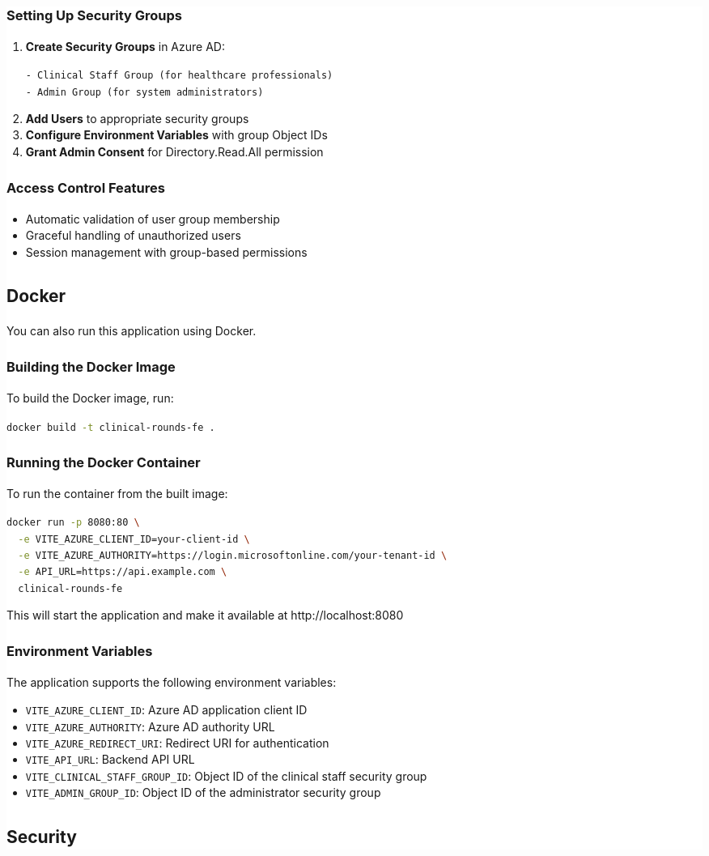 ### Setting Up Security Groups
1. **Create Security Groups** in Azure AD:
   ```
   - Clinical Staff Group (for healthcare professionals)
   - Admin Group (for system administrators)
   ```
2. **Add Users** to appropriate security groups
3. **Configure Environment Variables** with group Object IDs
4. **Grant Admin Consent** for Directory.Read.All permission

### Access Control Features
- Automatic validation of user group membership
- Graceful handling of unauthorized users
- Session management with group-based permissions

## Docker

You can also run this application using Docker.

### Building the Docker Image

To build the Docker image, run:

```bash
docker build -t clinical-rounds-fe .
```

### Running the Docker Container

To run the container from the built image:

```bash
docker run -p 8080:80 \
  -e VITE_AZURE_CLIENT_ID=your-client-id \
  -e VITE_AZURE_AUTHORITY=https://login.microsoftonline.com/your-tenant-id \
  -e API_URL=https://api.example.com \
  clinical-rounds-fe
```

This will start the application and make it available at http://localhost:8080

### Environment Variables

The application supports the following environment variables:

- `VITE_AZURE_CLIENT_ID`: Azure AD application client ID
- `VITE_AZURE_AUTHORITY`: Azure AD authority URL
- `VITE_AZURE_REDIRECT_URI`: Redirect URI for authentication
- `VITE_API_URL`: Backend API URL
- `VITE_CLINICAL_STAFF_GROUP_ID`: Object ID of the clinical staff security group
- `VITE_ADMIN_GROUP_ID`: Object ID of the administrator security group

## Security
